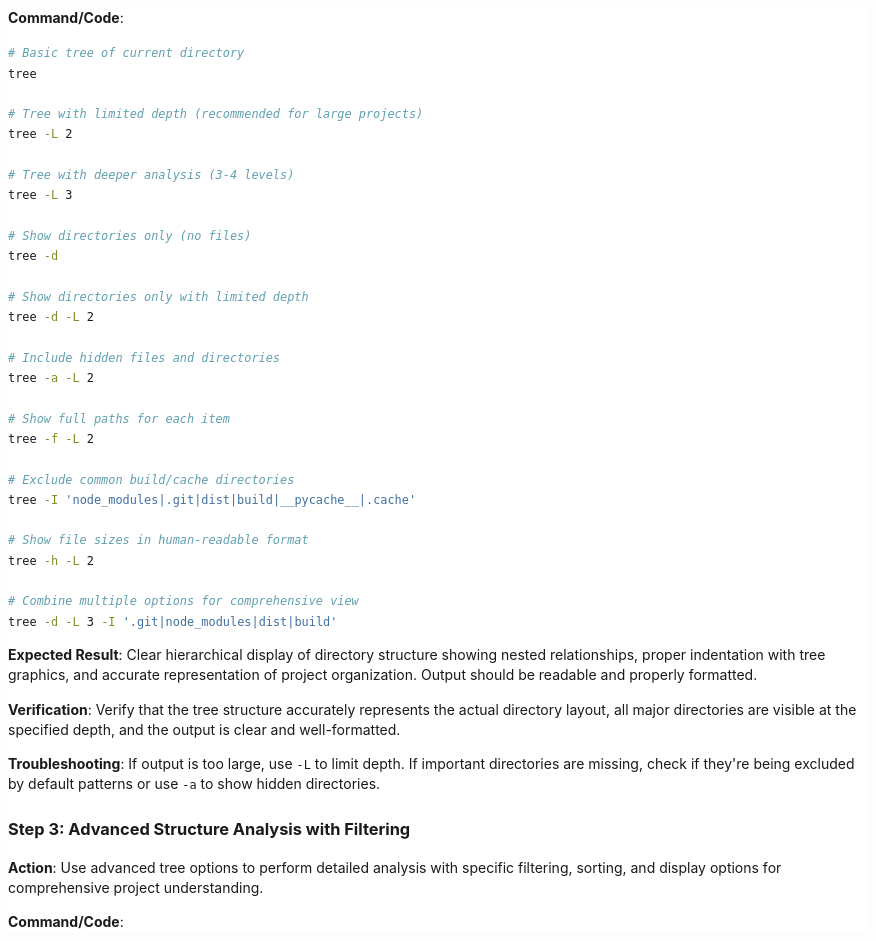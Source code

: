 **Command/Code**:

```bash
# Basic tree of current directory
tree

# Tree with limited depth (recommended for large projects)
tree -L 2

# Tree with deeper analysis (3-4 levels)
tree -L 3

# Show directories only (no files)
tree -d

# Show directories only with limited depth
tree -d -L 2

# Include hidden files and directories
tree -a -L 2

# Show full paths for each item
tree -f -L 2

# Exclude common build/cache directories
tree -I 'node_modules|.git|dist|build|__pycache__|.cache'

# Show file sizes in human-readable format
tree -h -L 2

# Combine multiple options for comprehensive view
tree -d -L 3 -I '.git|node_modules|dist|build'
```

**Expected Result**: Clear hierarchical display of directory structure showing nested relationships, proper indentation with tree graphics, and accurate representation of project organization. Output should be readable and properly formatted.

**Verification**: Verify that the tree structure accurately represents the actual directory layout, all major directories are visible at the specified depth, and the output is clear and well-formatted.

</step>

**Troubleshooting**: If output is too large, use `-L` to limit depth. If important directories are missing, check if they're being excluded by default patterns or use `-a` to show hidden directories.

### Step 3: Advanced Structure Analysis with Filtering

<step>

**Action**: Use advanced tree options to perform detailed analysis with specific filtering, sorting, and display options for comprehensive project understanding.

**Command/Code**:
